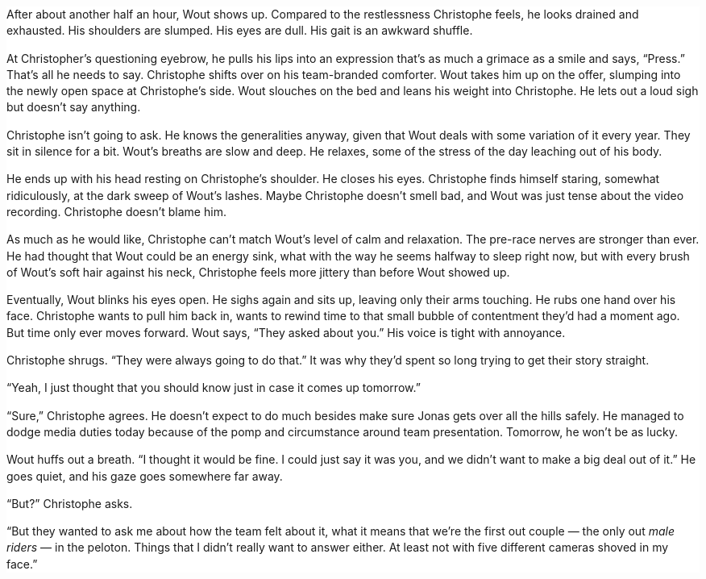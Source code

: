 After about another half an hour, Wout shows up. Compared to the
restlessness Christophe feels, he looks drained and exhausted. His
shoulders are slumped. His eyes are dull. His gait is an awkward
shuffle.

At Christopher’s questioning eyebrow, he pulls his lips into an
expression that’s as much a grimace as a smile and says, “Press.” That’s
all he needs to say. Christophe shifts over on his team\-branded
comforter. Wout takes him up on the offer, slumping into the newly open
space at Christophe’s side. Wout slouches on the bed and leans his
weight into Christophe. He lets out a loud sigh but doesn’t say
anything.

Christophe isn’t going to ask. He knows the generalities anyway,
given that Wout deals with some variation of it every year. They sit in
silence for a bit. Wout’s breaths are slow and deep. He relaxes, some of
the stress of the day leaching out of his body.

He ends up with his head resting on Christophe’s shoulder. He closes
his eyes. Christophe finds himself staring, somewhat ridiculously, at
the dark sweep of Wout’s lashes. Maybe Christophe doesn’t smell bad, and
Wout was just tense about the video recording. Christophe doesn’t blame
him.

As much as he would like, Christophe can’t match Wout’s level of calm
and relaxation. The pre\-race nerves are stronger than ever. He had
thought that Wout could be an energy sink, what with the way he seems
halfway to sleep right now, but with every brush of Wout’s soft hair
against his neck, Christophe feels more jittery than before Wout showed
up.

Eventually, Wout blinks his eyes open. He sighs again and sits up,
leaving only their arms touching. He rubs one hand over his face.
Christophe wants to pull him back in, wants to rewind time to that small
bubble of contentment they’d had a moment ago. But time only ever moves
forward. Wout says, “They asked about you.” His voice is tight with
annoyance.

Christophe shrugs. “They were always going to do that.” It was why
they’d spent so long trying to get their story straight.

“Yeah, I just thought that you should know just in case it comes up
tomorrow.”

“Sure,” Christophe agrees. He doesn’t expect to do much besides make
sure Jonas gets over all the hills safely. He managed to dodge media
duties today because of the pomp and circumstance around team
presentation. Tomorrow, he won’t be as lucky.

Wout huffs out a breath. “I thought it would be fine. I could just
say it was you, and we didn’t want to make a big deal out of it.” He
goes quiet, and his gaze goes somewhere far away.

“But?” Christophe asks.

“But they wanted to ask me about how the team felt about it, what it
means that we’re the first out couple — the only out *male
riders* — in the peloton. Things that I didn’t really want to answer
either. At least not with five different cameras shoved in my face.”

